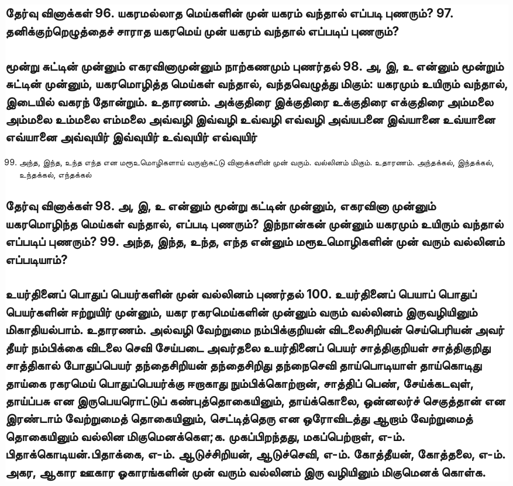**தேர்வு வினாக்கள்**
96. யகரமல்லாத மெய்களின் முன் யகரம் வந்தால் எப்படி புணரும்?
97. தனிக்குற்றெழுத்தைச் சாராத யகரமெய் முன் யகரம் வந்தால் எப்படிப் புணரும்?
---

மூன்று சுட்டின் முன்னும் எகரவினாமுன்னும் நாற்கணமும் புணர்தல்
98. அ, இ, உ என்னும் மூன்றும் சுட்டின் முன்னும், யகரமொழித்த மெய்கள் வந்தால், வந்தவெழுத்து மிகும்: யகரமும் உயிரும் வந்தால், இடையில் வகரந் தோன்றும்.
உதாரணம்.
அக்குதிரை இக்குதிரை உக்குதிரை எக்குதிரை
அம்மலை அம்மலை உம்மலை எம்மலை
அவ்வழி இவ்வழி உவ்வழி எவ்வழி
அவ்யபனை இவ்யானை உவ்யானை எவ்யானை
அவ்வுயிர் இவ்வுயிர் உவ்வுயிர் எவ்வுயிர்
---

99. அந்த, இந்த, உந்த எந்த என மரூஉமொழிகளாய் வருஞ்சுட்டு வினாக்களின் முன் வரும். வல்லினம் மிகும்.
உதாரணம்.
அந்தக்கல், இந்தக்கல், உந்தக்கல், எந்தக்கல்

**தேர்வு வினாக்கள்**
98. அ, இ, உ என்னும் மூன்று கட்டின் முன்னும், எகரவினா முன்னும் யகரமொழிந்த மெய்கள் வந்தால், எப்படி புணரும்?
இந்நான்கன் முன்னும் யகரமும் உயிரும் வந்தால் எப்படிப் புணரும்? 99. அந்த, இந்த, உந்த, எந்த என்னும் மரூஉமொழிகளின் முன் வரும் வல்லினம் எப்படியாம்?
---

உயர்தினைப் பொதுப் பெயர்களின் முன் வல்லினம் புணர்தல்
100. உயர்தினைப் பெயாப் பொதுப் பெயர்களின் ஈற்றுயிர் முன்னும், யகர ரகரமெய்களின் முன்னும் வரும் வல்லினம் இருவழியினும் மிகாதியல்பாம்.
உதாரணம்.
அல்வழி வேற்றுமை
நம்பிக்குறியன்
விடலைசிறியன்
செய்பெரியன்
அவர் தீயர் நம்பிக்கை
விடலை செவி
சேய்படை
அவர்தலை உயர்தினைப் பெயர்
சாத்திகுறியள்
சாத்திகுறிது சாத்திகால் போதுப்பெயர்
தந்தைசிறியன்
தந்தைசிறிது தந்நைசெவி
தாய்பொடியாள்
தாய்கொடிது தாய்கை
ரகரமெய் பொதுப்பெயர்க்கு ஈறாகாது
நும்பிக்கொற்றான், சாத்திப் பெண், சேய்க்கடவுள், தாய்ப்பசு என இருபெயரொட்டுப் கண்புத்தொகையினும், தாய்க்கொலை, ஒன்னலர்ச் செகுத்தான் என இரண்டாம் வேற்றுமைத் தொகையினும், செட்டித்தெரு என ஒரோவிடத்து ஆறாம் வேற்றுமைத் தொகையினும் வல்லின மிகுமெனக்கௌ;க.
முகப்பிறந்தது, மகப்பெற்றாள், எ-ம். பிதாக்கொடியன்.பிதாக்கை, எ-ம். ஆடுச்சிறியன், ஆடுச்செவி, எ-ம். கோத்தீயன், கோத்தலை, எ-ம். அகர, ஆகார ஊகார ஓகாரங்களின் முன் வரும் வல்லினம் இரு வழியினும் மிகுமெனக் கொள்க.
---
